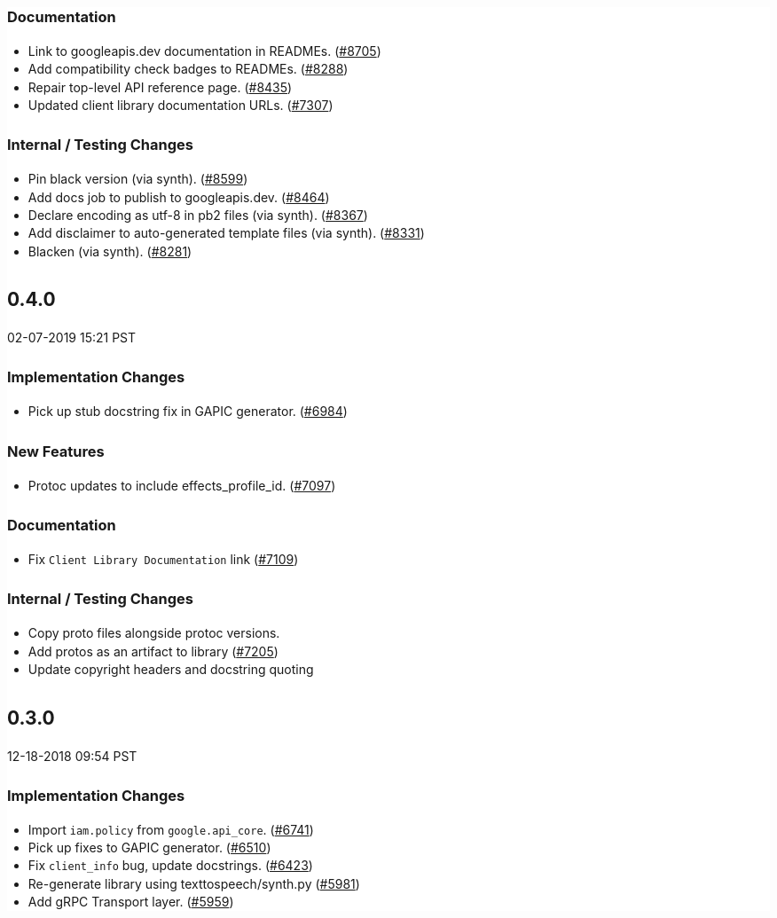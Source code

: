 ### Documentation
- Link to googleapis.dev documentation in READMEs. ([#8705](https://github.com/googleapis/google-cloud-python/pull/8705))
- Add compatibility check badges to READMEs. ([#8288](https://github.com/googleapis/google-cloud-python/pull/8288))
- Repair top-level API reference page. ([#8435](https://github.com/googleapis/google-cloud-python/pull/8435))
- Updated client library documentation URLs. ([#7307](https://github.com/googleapis/google-cloud-python/pull/7307))

### Internal / Testing Changes
- Pin black version (via synth). ([#8599](https://github.com/googleapis/google-cloud-python/pull/8599))
- Add docs job to publish to googleapis.dev. ([#8464](https://github.com/googleapis/google-cloud-python/pull/8464))
- Declare encoding as utf-8 in pb2 files (via synth). ([#8367](https://github.com/googleapis/google-cloud-python/pull/8367))
- Add disclaimer to auto-generated template files (via synth).  ([#8331](https://github.com/googleapis/google-cloud-python/pull/8331))
- Blacken (via synth). ([#8281](https://github.com/googleapis/google-cloud-python/pull/8281))

## 0.4.0

02-07-2019 15:21 PST


### Implementation Changes
- Pick up stub docstring fix in GAPIC generator. ([#6984](https://github.com/googleapis/google-cloud-python/pull/6984))

### New Features
- Protoc updates to include effects_profile_id. ([#7097](https://github.com/googleapis/google-cloud-python/pull/7097))

### Documentation
- Fix `Client Library Documentation` link ([#7109](https://github.com/googleapis/google-cloud-python/pull/7109))

### Internal / Testing Changes
- Copy proto files alongside protoc versions.
- Add protos as an artifact to library ([#7205](https://github.com/googleapis/google-cloud-python/pull/7205))
- Update copyright headers and docstring quoting

## 0.3.0

12-18-2018 09:54 PST


### Implementation Changes
- Import `iam.policy` from `google.api_core`. ([#6741](https://github.com/googleapis/google-cloud-python/pull/6741))
- Pick up fixes to GAPIC generator. ([#6510](https://github.com/googleapis/google-cloud-python/pull/6510))
- Fix `client_info` bug, update docstrings. ([#6423](https://github.com/googleapis/google-cloud-python/pull/6423))
- Re-generate library using texttospeech/synth.py ([#5981](https://github.com/googleapis/google-cloud-python/pull/5981))
- Add gRPC Transport layer. ([#5959](https://github.com/googleapis/google-cloud-python/pull/5959))
